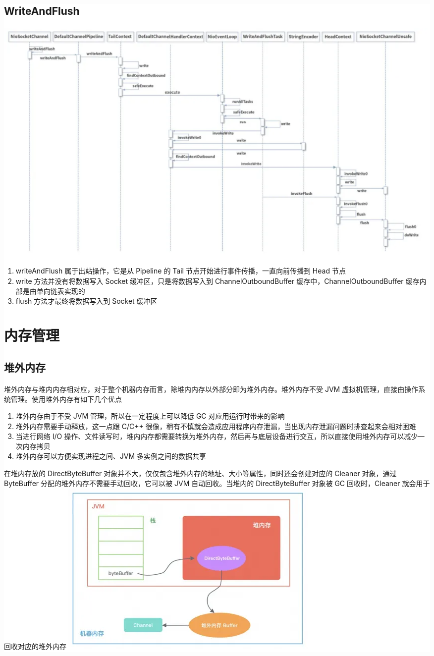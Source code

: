 
## WriteAndFlush
![](..\images\netty12.webp)

1. writeAndFlush 属于出站操作，它是从 Pipeline 的 Tail 节点开始进行事件传播，一直向前传播到 Head 节点
2. write 方法并没有将数据写入 Socket 缓冲区，只是将数据写入到 ChannelOutboundBuffer 缓存中，ChannelOutboundBuffer 缓存内部是由单向链表实现的
3. flush 方法才最终将数据写入到 Socket 缓冲区


# 内存管理
## 堆外内存
堆外内存与堆内内存相对应，对于整个机器内存而言，除堆内内存以外部分即为堆外内存。堆外内存不受 JVM 虚拟机管理，直接由操作系统管理。使用堆外内存有如下几个优点
1. 堆外内存由于不受 JVM 管理，所以在一定程度上可以降低 GC 对应用运行时带来的影响
2. 堆外内存需要手动释放，这一点跟 C/C++ 很像，稍有不慎就会造成应用程序内存泄漏，当出现内存泄漏问题时排查起来会相对困难
3. 当进行网络 I/O 操作、文件读写时，堆内内存都需要转换为堆外内存，然后再与底层设备进行交互，所以直接使用堆外内存可以减少一次内存拷贝
4. 堆外内存可以方便实现进程之间、JVM 多实例之间的数据共享

在堆内存放的 DirectByteBuffer 对象并不大，仅仅包含堆外内存的地址、大小等属性，同时还会创建对应的 Cleaner 对象，通过 ByteBuffer 分配的堆外内存不需要手动回收，它可以被 JVM 自动回收。当堆内的 DirectByteBuffer 对象被 GC 回收时，Cleaner 就会用于回收对应的堆外内存
![](..\images\netty13.webp)

